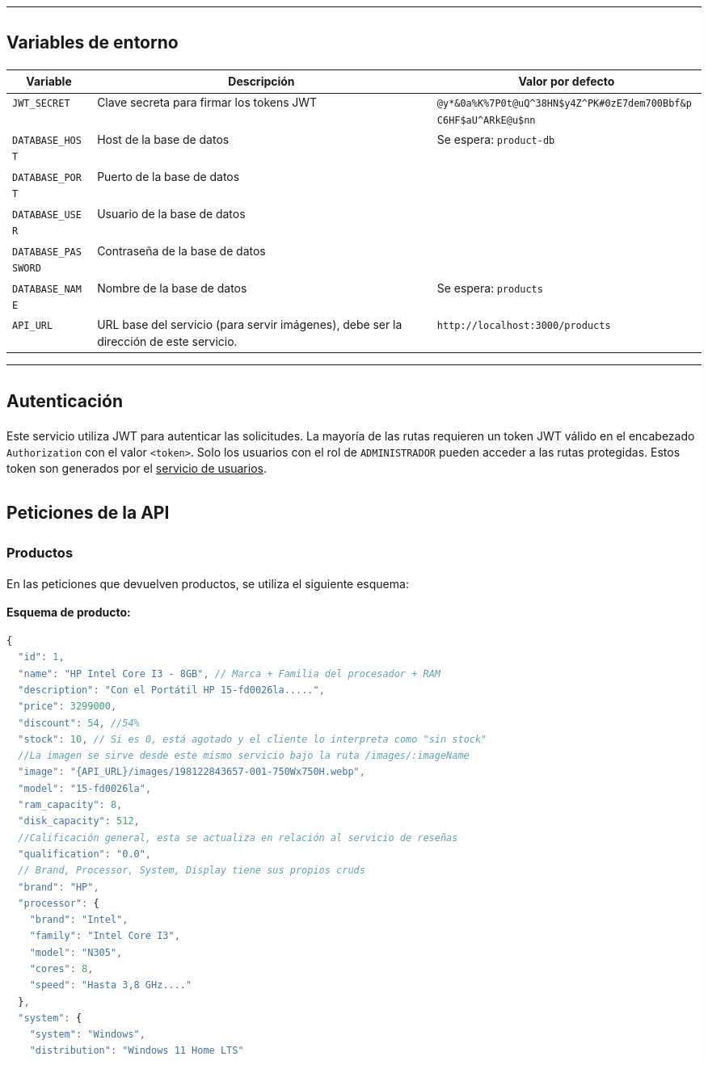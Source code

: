
---

## Variables de entorno

| Variable            | Descripción                                                                           | Valor por defecto                                               |
| ------------------- | ------------------------------------------------------------------------------------- | --------------------------------------------------------------- |
| `JWT_SECRET`        | Clave secreta para firmar los tokens JWT                                              | `@y*&0a%K%7P0t@uQ^38HN$y4Z^PK#0zE7dem700Bbf&pC6HF$aU^ARkE@u$nn` |
| `DATABASE_HOST`     | Host de la base de datos                                                              | Se espera: `product-db`                                         |
| `DATABASE_PORT`     | Puerto de la base de datos                                                            |                                                                 |
| `DATABASE_USER`     | Usuario de la base de datos                                                           |                                                                 |
| `DATABASE_PASSWORD` | Contraseña de la base de datos                                                        |                                                                 |
| `DATABASE_NAME`     | Nombre de la base de datos                                                            | Se espera: `products`                                           |
| `API_URL`           | URL base del servicio (para servir imágenes), debe ser la dirección de este servicio. | `http://localhost:3000/products`                                |

---

## Autenticación

Este servicio utiliza JWT para autenticar las solicitudes. La mayoría de las rutas requieren un token JWT válido en el encabezado `Authorization` con el valor `<token>`. Solo los usuarios con el rol de `ADMINISTRADOR` pueden acceder a las rutas protegidas. Estos token son generados por el [servicio de usuarios](https://github.com/JoseDHernandez/ByteStore-API/tree/main/user-service).

## Peticiones de la API

### Productos

En las peticiones que devuelven productos, se utiliza el siguiente esquema:

**Esquema de producto:**

```js
{
  "id": 1,
  "name": "HP Intel Core I3 - 8GB", // Marca + Familia del procesador + RAM
  "description": "Con el Portátil HP 15-fd0026la.....",
  "price": 3299000,
  "discount": 54, //54%
  "stock": 10, // Si es 0, está agotado y el cliente lo interpreta como "sin stock"
  //La imagen se sirve desde este mismo servicio bajo la ruta /images/:imageName
  "image": "{API_URL}/images/198122843657-001-750Wx750H.webp",
  "model": "15-fd0026la",
  "ram_capacity": 8,
  "disk_capacity": 512,
  //Calificación general, esta se actualiza en relación al servicio de reseñas
  "qualification": "0.0",
  // Brand, Processor, System, Display tiene sus propios cruds
  "brand": "HP",
  "processor": {
    "brand": "Intel",
    "family": "Intel Core I3",
    "model": "N305",
    "cores": 8,
    "speed": "Hasta 3,8 GHz...."
  },
  "system": {
    "system": "Windows",
    "distribution": "Windows 11 Home LTS"
```